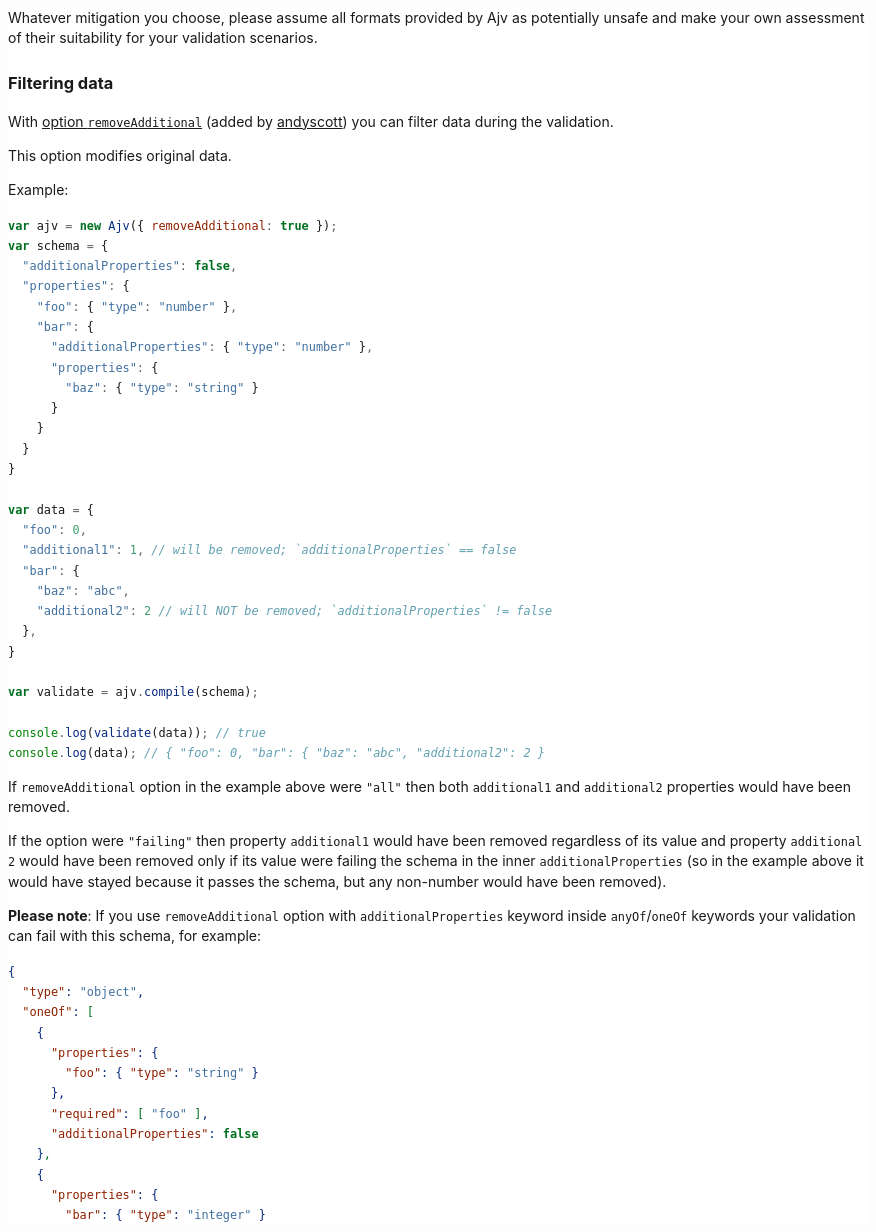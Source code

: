 Whatever mitigation you choose, please assume all formats provided by Ajv as potentially unsafe and make your own assessment of their suitability for your validation scenarios.

### Filtering data

With [option `removeAdditional`](./#options) (added by [andyscott](https://github.com/andyscott)) you can filter data during the validation.

This option modifies original data.

Example:

```javascript
var ajv = new Ajv({ removeAdditional: true });
var schema = {
  "additionalProperties": false,
  "properties": {
    "foo": { "type": "number" },
    "bar": {
      "additionalProperties": { "type": "number" },
      "properties": {
        "baz": { "type": "string" }
      }
    }
  }
}

var data = {
  "foo": 0,
  "additional1": 1, // will be removed; `additionalProperties` == false
  "bar": {
    "baz": "abc",
    "additional2": 2 // will NOT be removed; `additionalProperties` != false
  },
}

var validate = ajv.compile(schema);

console.log(validate(data)); // true
console.log(data); // { "foo": 0, "bar": { "baz": "abc", "additional2": 2 }
```

If `removeAdditional` option in the example above were `"all"` then both `additional1` and `additional2` properties would have been removed.

If the option were `"failing"` then property `additional1` would have been removed regardless of its value and property `additional2` would have been removed only if its value were failing the schema in the inner `additionalProperties` (so in the example above it would have stayed because it passes the schema, but any non-number would have been removed).

**Please note**: If you use `removeAdditional` option with `additionalProperties` keyword inside `anyOf`/`oneOf` keywords your validation can fail with this schema, for example:

```json
{
  "type": "object",
  "oneOf": [
    {
      "properties": {
        "foo": { "type": "string" }
      },
      "required": [ "foo" ],
      "additionalProperties": false
    },
    {
      "properties": {
        "bar": { "type": "integer" }
```